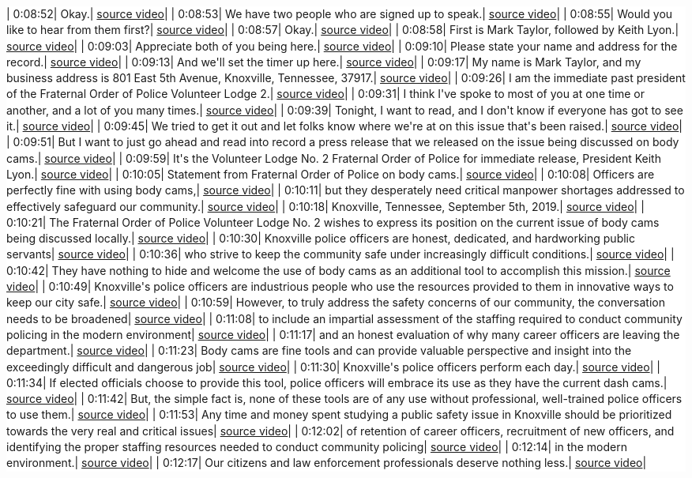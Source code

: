 | 0:08:52| Okay.| [source video](https://archive.org/details/citycouncilr265190910?start=532)|
| 0:08:53| We have two people who are signed up to speak.| [source video](https://archive.org/details/citycouncilr265190910?start=533)|
| 0:08:55| Would you like to hear from them first?| [source video](https://archive.org/details/citycouncilr265190910?start=535)|
| 0:08:57| Okay.| [source video](https://archive.org/details/citycouncilr265190910?start=537)|
| 0:08:58| First is Mark Taylor, followed by Keith Lyon.| [source video](https://archive.org/details/citycouncilr265190910?start=538)|
| 0:09:03| Appreciate both of you being here.| [source video](https://archive.org/details/citycouncilr265190910?start=543)|
| 0:09:10| Please state your name and address for the record.| [source video](https://archive.org/details/citycouncilr265190910?start=550)|
| 0:09:13| And we'll set the timer up here.| [source video](https://archive.org/details/citycouncilr265190910?start=553)|
| 0:09:17| My name is Mark Taylor, and my business address is 801 East 5th Avenue, Knoxville, Tennessee, 37917.| [source video](https://archive.org/details/citycouncilr265190910?start=557)|
| 0:09:26| I am the immediate past president of the Fraternal Order of Police Volunteer Lodge 2.| [source video](https://archive.org/details/citycouncilr265190910?start=566)|
| 0:09:31| I think I've spoke to most of you at one time or another, and a lot of you many times.| [source video](https://archive.org/details/citycouncilr265190910?start=571)|
| 0:09:39| Tonight, I want to read, and I don't know if everyone has got to see it.| [source video](https://archive.org/details/citycouncilr265190910?start=579)|
| 0:09:45| We tried to get it out and let folks know where we're at on this issue that's been raised.| [source video](https://archive.org/details/citycouncilr265190910?start=585)|
| 0:09:51| But I want to just go ahead and read into record a press release that we released on the issue being discussed on body cams.| [source video](https://archive.org/details/citycouncilr265190910?start=591)|
| 0:09:59| It's the Volunteer Lodge No. 2 Fraternal Order of Police for immediate release, President Keith Lyon.| [source video](https://archive.org/details/citycouncilr265190910?start=599)|
| 0:10:05| Statement from Fraternal Order of Police on body cams.| [source video](https://archive.org/details/citycouncilr265190910?start=605)|
| 0:10:08| Officers are perfectly fine with using body cams,| [source video](https://archive.org/details/citycouncilr265190910?start=608)|
| 0:10:11| but they desperately need critical manpower shortages addressed to effectively safeguard our community.| [source video](https://archive.org/details/citycouncilr265190910?start=611)|
| 0:10:18| Knoxville, Tennessee, September 5th, 2019.| [source video](https://archive.org/details/citycouncilr265190910?start=618)|
| 0:10:21| The Fraternal Order of Police Volunteer Lodge No. 2 wishes to express its position on the current issue of body cams being discussed locally.| [source video](https://archive.org/details/citycouncilr265190910?start=621)|
| 0:10:30| Knoxville police officers are honest, dedicated, and hardworking public servants| [source video](https://archive.org/details/citycouncilr265190910?start=630)|
| 0:10:36| who strive to keep the community safe under increasingly difficult conditions.| [source video](https://archive.org/details/citycouncilr265190910?start=636)|
| 0:10:42| They have nothing to hide and welcome the use of body cams as an additional tool to accomplish this mission.| [source video](https://archive.org/details/citycouncilr265190910?start=642)|
| 0:10:49| Knoxville's police officers are industrious people who use the resources provided to them in innovative ways to keep our city safe.| [source video](https://archive.org/details/citycouncilr265190910?start=649)|
| 0:10:59| However, to truly address the safety concerns of our community, the conversation needs to be broadened| [source video](https://archive.org/details/citycouncilr265190910?start=659)|
| 0:11:08| to include an impartial assessment of the staffing required to conduct community policing in the modern environment| [source video](https://archive.org/details/citycouncilr265190910?start=668)|
| 0:11:17| and an honest evaluation of why many career officers are leaving the department.| [source video](https://archive.org/details/citycouncilr265190910?start=677)|
| 0:11:23| Body cams are fine tools and can provide valuable perspective and insight into the exceedingly difficult and dangerous job| [source video](https://archive.org/details/citycouncilr265190910?start=683)|
| 0:11:30| Knoxville's police officers perform each day.| [source video](https://archive.org/details/citycouncilr265190910?start=690)|
| 0:11:34| If elected officials choose to provide this tool, police officers will embrace its use as they have the current dash cams.| [source video](https://archive.org/details/citycouncilr265190910?start=694)|
| 0:11:42| But, the simple fact is, none of these tools are of any use without professional, well-trained police officers to use them.| [source video](https://archive.org/details/citycouncilr265190910?start=702)|
| 0:11:53| Any time and money spent studying a public safety issue in Knoxville should be prioritized towards the very real and critical issues| [source video](https://archive.org/details/citycouncilr265190910?start=713)|
| 0:12:02| of retention of career officers, recruitment of new officers, and identifying the proper staffing resources needed to conduct community policing| [source video](https://archive.org/details/citycouncilr265190910?start=722)|
| 0:12:14| in the modern environment.| [source video](https://archive.org/details/citycouncilr265190910?start=734)|
| 0:12:17| Our citizens and law enforcement professionals deserve nothing less.| [source video](https://archive.org/details/citycouncilr265190910?start=737)|